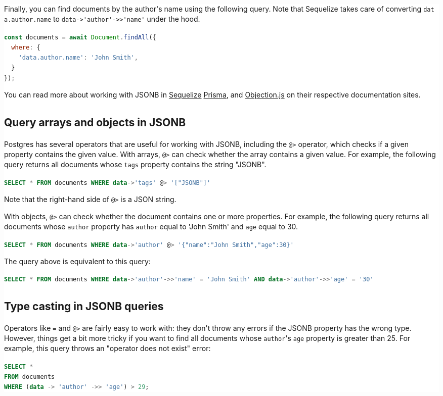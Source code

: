 Finally, you can find documents by the author's name using the following query.
Note that Sequelize takes care of converting `data.author.name` to `data->'author'->>'name'` under the hood.

```javascript
const documents = await Document.findAll({
  where: {
    'data.author.name': 'John Smith',
  }
});
```

You can read more about working with JSONB in [Sequelize](https://sequelize.org/docs/v7/querying/json/) [Prisma](https://www.prisma.io/docs/orm/prisma-client/special-fields-and-types/working-with-json-fields), and [Objection.js](https://vincit.github.io/objection.js/recipes/json-queries.html) on their respective documentation sites.

## Query arrays and objects in JSONB

Postgres has several operators that are useful for working with JSONB, including the `@>` operator, which checks if a given property contains the given value.
With arrays, `@>` can check whether the array contains a given value.
For example, the following query returns all documents whose `tags` property contains the string "JSONB".

```sql
SELECT * FROM documents WHERE data->'tags' @> '["JSONB"]'
```

Note that the right-hand side of `@>` is a JSON string.

With objects, `@>` can check whether the document contains one or more properties.
For example, the following query returns all documents whose `author` property has `author` equal to 'John Smith' and `age` equal to 30.

```sql
SELECT * FROM documents WHERE data->'author' @> '{"name":"John Smith","age":30}'
```

The query above is equivalent to this query:

```sql shouldWrap
SELECT * FROM documents WHERE data->'author'->>'name' = 'John Smith' AND data->'author'->>'age' = '30'
```

## Type casting in JSONB queries

Operators like `=` and `@>` are fairly easy to work with: they don't throw any errors if the JSONB property has the wrong type.
However, things get a bit more tricky if you want to find all documents whose `author`'s `age` property is greater than 25.
For example, this query throws an "operator does not exist" error:

```sql
SELECT * 
FROM documents 
WHERE (data -> 'author' ->> 'age') > 29;
```
